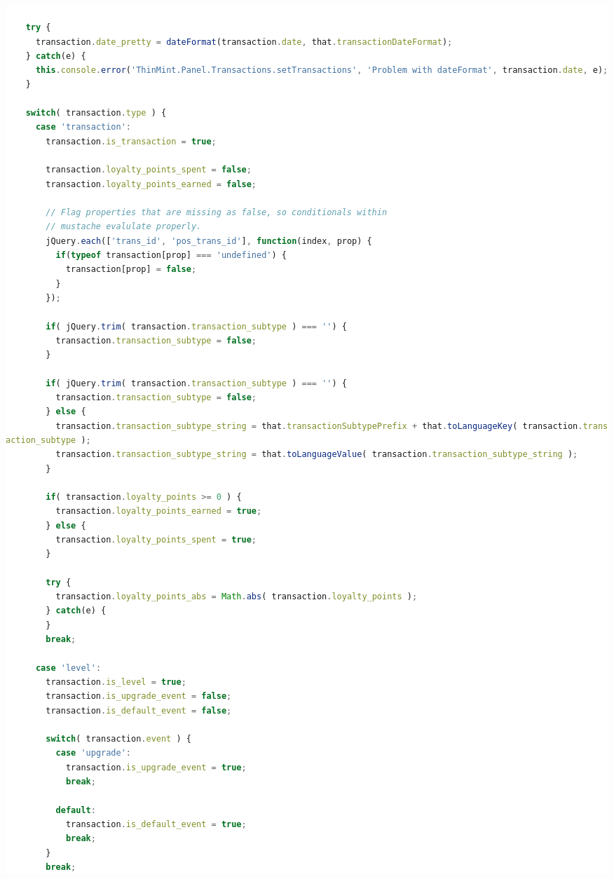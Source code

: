 ```javascript

    try {
      transaction.date_pretty = dateFormat(transaction.date, that.transactionDateFormat);
    } catch(e) {
      this.console.error('ThinMint.Panel.Transactions.setTransactions', 'Problem with dateFormat', transaction.date, e);
    }

    switch( transaction.type ) {
      case 'transaction':
        transaction.is_transaction = true;

        transaction.loyalty_points_spent = false;
        transaction.loyalty_points_earned = false;

        // Flag properties that are missing as false, so conditionals within
        // mustache evalulate properly.
        jQuery.each(['trans_id', 'pos_trans_id'], function(index, prop) {
          if(typeof transaction[prop] === 'undefined') {
            transaction[prop] = false;
          }
        });

        if( jQuery.trim( transaction.transaction_subtype ) === '') {
          transaction.transaction_subtype = false;
        }

        if( jQuery.trim( transaction.transaction_subtype ) === '') {
          transaction.transaction_subtype = false;
        } else {
          transaction.transaction_subtype_string = that.transactionSubtypePrefix + that.toLanguageKey( transaction.transaction_subtype );
          transaction.transaction_subtype_string = that.toLanguageValue( transaction.transaction_subtype_string );
        }

        if( transaction.loyalty_points >= 0 ) {
          transaction.loyalty_points_earned = true;
        } else {
          transaction.loyalty_points_spent = true;
        }

        try {
          transaction.loyalty_points_abs = Math.abs( transaction.loyalty_points );
        } catch(e) {
        }
        break;

      case 'level':
        transaction.is_level = true;
        transaction.is_upgrade_event = false;
        transaction.is_default_event = false;

        switch( transaction.event ) {
          case 'upgrade':
            transaction.is_upgrade_event = true;
            break;

          default:
            transaction.is_default_event = true;
            break;
        }
        break;
```